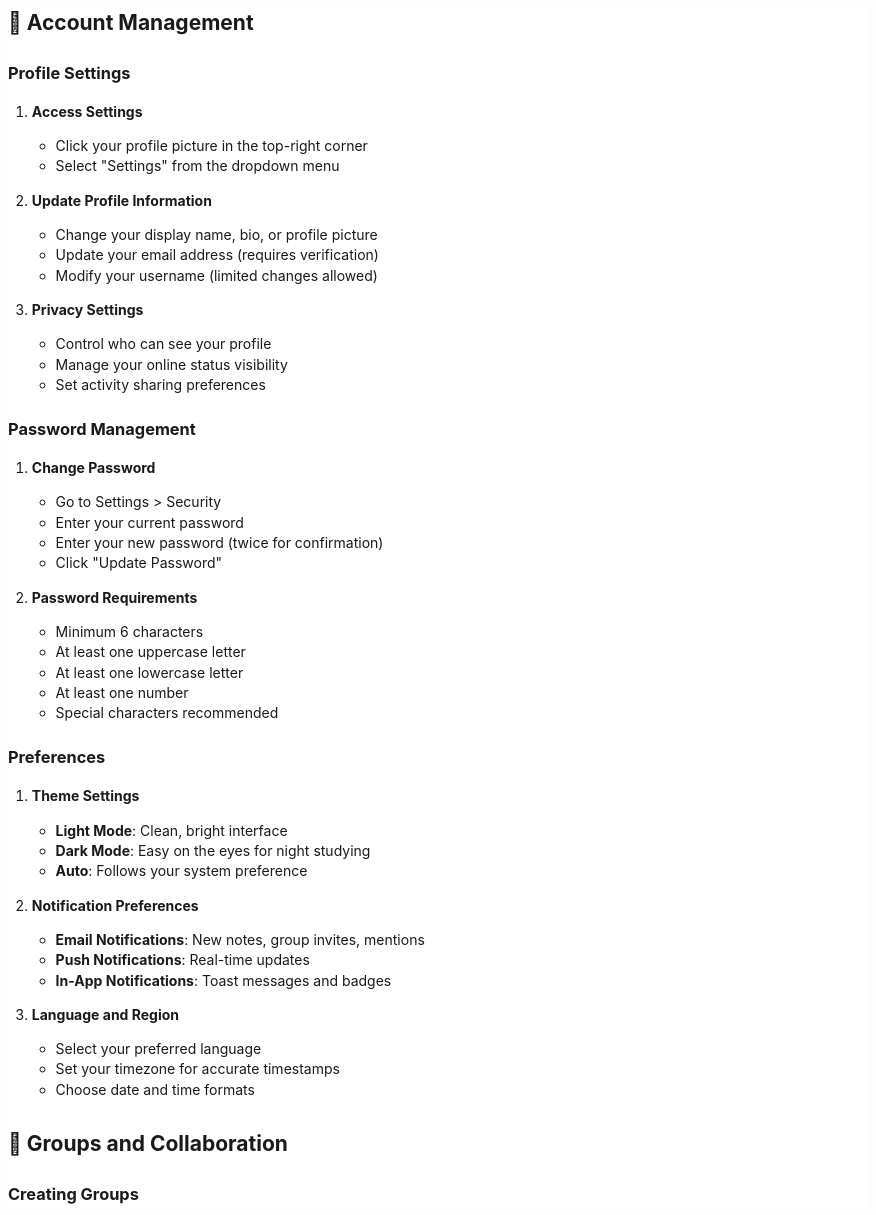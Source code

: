 ## 👤 Account Management

### Profile Settings

1. **Access Settings**
   - Click your profile picture in the top-right corner
   - Select "Settings" from the dropdown menu

2. **Update Profile Information**
   - Change your display name, bio, or profile picture
   - Update your email address (requires verification)
   - Modify your username (limited changes allowed)

3. **Privacy Settings**
   - Control who can see your profile
   - Manage your online status visibility
   - Set activity sharing preferences

### Password Management

1. **Change Password**
   - Go to Settings > Security
   - Enter your current password
   - Enter your new password (twice for confirmation)
   - Click "Update Password"

2. **Password Requirements**
   - Minimum 6 characters
   - At least one uppercase letter
   - At least one lowercase letter
   - At least one number
   - Special characters recommended

### Preferences

1. **Theme Settings**
   - **Light Mode**: Clean, bright interface
   - **Dark Mode**: Easy on the eyes for night studying
   - **Auto**: Follows your system preference

2. **Notification Preferences**
   - **Email Notifications**: New notes, group invites, mentions
   - **Push Notifications**: Real-time updates
   - **In-App Notifications**: Toast messages and badges

3. **Language and Region**
   - Select your preferred language
   - Set your timezone for accurate timestamps
   - Choose date and time formats

## 👥 Groups and Collaboration

### Creating Groups
